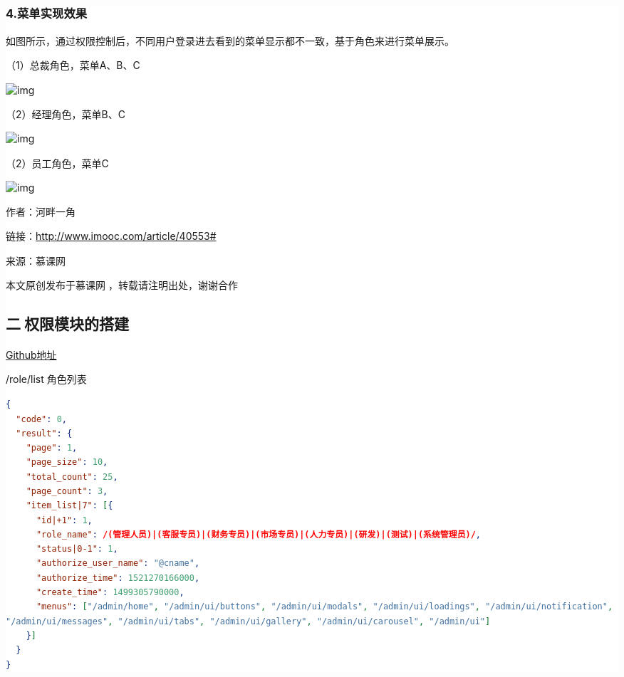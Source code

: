  

### 4.菜单实现效果

如图所示，通过权限控制后，不同用户登录进去看到的菜单显示都不一致，基于角色来进行菜单展示。

（1）总裁角色，菜单A、B、C

![img](https://img1.mukewang.com/5b38e18200014b6008420520.jpg)

 

（2）经理角色，菜单B、C

![img](https://img1.mukewang.com/5b38e1820001465408440514.jpg)

 

（2）员工角色，菜单C

![img](https://img1.mukewang.com/5b38e1820001126208400517.jpg)

作者：河畔一角

链接：http://www.imooc.com/article/40553#

来源：慕课网

本文原创发布于慕课网 ，转载请注明出处，谢谢合作



## 二 权限模块的搭建

[Github地址](https://github.com/lenvo222/imoocmanager/commit/22ce4519e994f9f4cac91753c12d844b32a855e1)

/role/list    角色列表

``` json
{
  "code": 0,
  "result": {
    "page": 1,
    "page_size": 10,
    "total_count": 25,
    "page_count": 3,
    "item_list|7": [{
      "id|+1": 1,
      "role_name": /(管理人员)|(客服专员)|(财务专员)|(市场专员)|(人力专员)|(研发)|(测试)|(系统管理员)/,
      "status|0-1": 1,
      "authorize_user_name": "@cname",
      "authorize_time": 1521270166000,
      "create_time": 1499305790000,
      "menus": ["/admin/home", "/admin/ui/buttons", "/admin/ui/modals", "/admin/ui/loadings", "/admin/ui/notification", "/admin/ui/messages", "/admin/ui/tabs", "/admin/ui/gallery", "/admin/ui/carousel", "/admin/ui"]
    }]
  }
}
```

